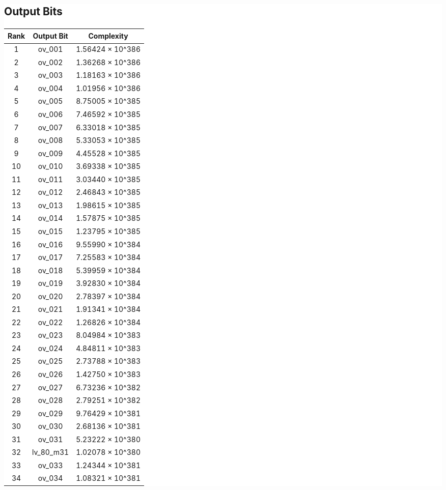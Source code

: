 ## Output Bits

| Rank | Output Bit | Complexity |
|:----:|:----------:|:----------:|
| 1 | ov_001 | 1.56424 × 10^386 |
| 2 | ov_002 | 1.36268 × 10^386 |
| 3 | ov_003 | 1.18163 × 10^386 |
| 4 | ov_004 | 1.01956 × 10^386 |
| 5 | ov_005 | 8.75005 × 10^385 |
| 6 | ov_006 | 7.46592 × 10^385 |
| 7 | ov_007 | 6.33018 × 10^385 |
| 8 | ov_008 | 5.33053 × 10^385 |
| 9 | ov_009 | 4.45528 × 10^385 |
| 10 | ov_010 | 3.69338 × 10^385 |
| 11 | ov_011 | 3.03440 × 10^385 |
| 12 | ov_012 | 2.46843 × 10^385 |
| 13 | ov_013 | 1.98615 × 10^385 |
| 14 | ov_014 | 1.57875 × 10^385 |
| 15 | ov_015 | 1.23795 × 10^385 |
| 16 | ov_016 | 9.55990 × 10^384 |
| 17 | ov_017 | 7.25583 × 10^384 |
| 18 | ov_018 | 5.39959 × 10^384 |
| 19 | ov_019 | 3.92830 × 10^384 |
| 20 | ov_020 | 2.78397 × 10^384 |
| 21 | ov_021 | 1.91341 × 10^384 |
| 22 | ov_022 | 1.26826 × 10^384 |
| 23 | ov_023 | 8.04984 × 10^383 |
| 24 | ov_024 | 4.84811 × 10^383 |
| 25 | ov_025 | 2.73788 × 10^383 |
| 26 | ov_026 | 1.42750 × 10^383 |
| 27 | ov_027 | 6.73236 × 10^382 |
| 28 | ov_028 | 2.79251 × 10^382 |
| 29 | ov_029 | 9.76429 × 10^381 |
| 30 | ov_030 | 2.68136 × 10^381 |
| 31 | ov_031 | 5.23222 × 10^380 |
| 32 | lv_80_m31 | 1.02078 × 10^380 |
| 33 | ov_033 | 1.24344 × 10^381 |
| 34 | ov_034 | 1.08321 × 10^381 |